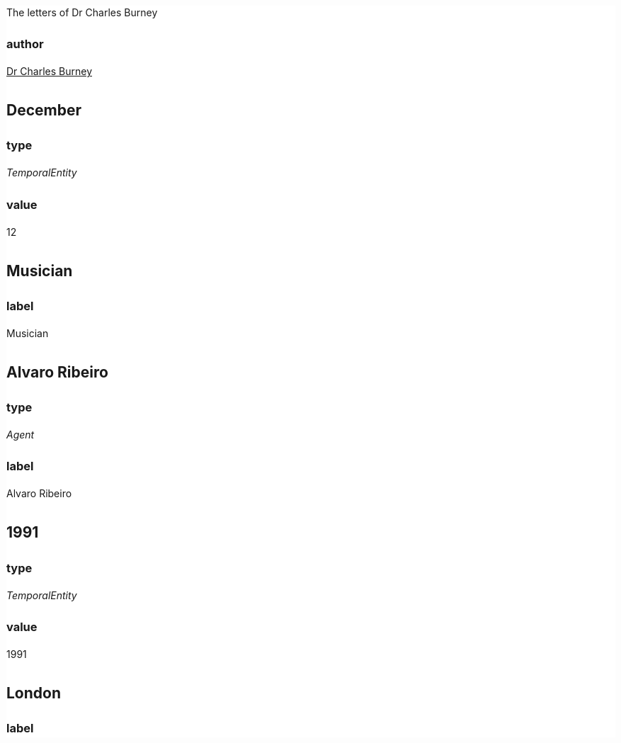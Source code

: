 The letters of Dr Charles Burney

### author


[Dr Charles Burney](#Dr-Charles-Burney)

## December

### type


*TemporalEntity*

### value


12

## Musician

### label


Musician

## Alvaro Ribeiro

### type


*Agent*

### label


Alvaro Ribeiro

## 1991

### type


*TemporalEntity*

### value


1991

## London

### label

